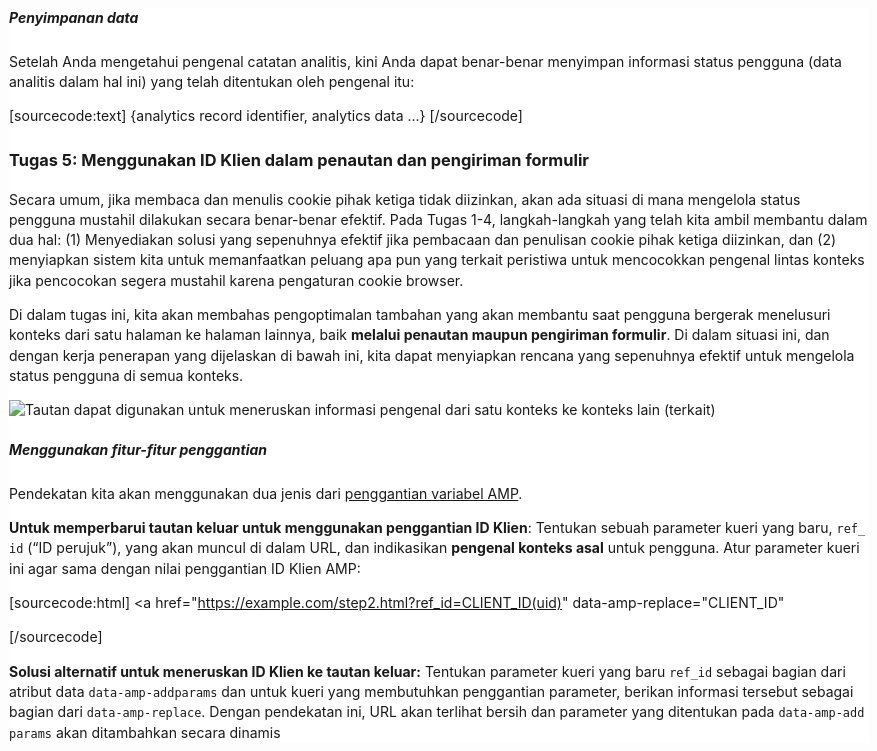 ##### Penyimpanan data <a name="data-storage"></a>

Setelah Anda mengetahui pengenal catatan analitis, kini Anda dapat benar-benar menyimpan informasi status pengguna (data analitis dalam hal ini) yang telah ditentukan oleh pengenal itu:

[sourcecode:text]
{analytics record identifier, analytics data ...}
[/sourcecode]

<a id="task5"></a>

### Tugas 5: Menggunakan ID Klien dalam penautan dan pengiriman formulir <a name="task-5-using-client-id-in-linking-and-form-submission"></a>

Secara umum, jika membaca dan menulis cookie pihak ketiga tidak diizinkan, akan ada situasi di mana mengelola status pengguna mustahil dilakukan secara benar-benar efektif. Pada Tugas 1-4, langkah-langkah yang telah kita ambil membantu dalam dua hal: (1) Menyediakan solusi yang sepenuhnya efektif jika pembacaan dan penulisan cookie pihak ketiga diizinkan, dan (2) menyiapkan sistem kita untuk memanfaatkan peluang apa pun yang terkait peristiwa untuk mencocokkan pengenal lintas konteks jika pencocokan segera mustahil karena pengaturan cookie browser.

Di dalam tugas ini, kita akan membahas pengoptimalan tambahan yang akan membantu saat pengguna bergerak menelusuri konteks dari satu halaman ke halaman lainnya, baik **melalui penautan maupun pengiriman formulir**. Di dalam situasi ini, dan dengan kerja penerapan yang dijelaskan di bawah ini, kita dapat menyiapkan rencana yang sepenuhnya efektif untuk mengelola status pengguna di semua konteks.

<amp-img alt="Links can be used to pass the identifier information of one context into another (linked) context" layout="responsive" src="https://github.com/ampproject/amphtml/raw/master/spec/img/link-form-identifier-forwarding.png" width="866" height="784">
  <noscript><img alt="Tautan dapat digunakan untuk meneruskan informasi pengenal dari satu konteks ke konteks lain (terkait)" src="https://github.com/ampproject/amphtml/raw/master/spec/img/link-form-identifier-forwarding.png"></noscript></amp-img>

##### Menggunakan fitur-fitur penggantian <a name="using-substitution-features"></a>

Pendekatan kita akan menggunakan dua jenis dari [penggantian variabel AMP](https://github.com/ampproject/amphtml/blob/master/spec/./amp-var-substitutions.md).

**Untuk memperbarui tautan keluar untuk menggunakan penggantian ID Klien**: Tentukan sebuah parameter kueri yang baru, `ref_id` (“ID perujuk”), yang akan muncul di dalam URL, dan indikasikan **pengenal konteks asal** untuk pengguna. Atur parameter kueri ini agar sama dengan nilai penggantian ID Klien AMP:

[sourcecode:html]
<a
  href="https://example.com/step2.html?ref_id=CLIENT_ID(uid)"
  data-amp-replace="CLIENT_ID"
></a>
[/sourcecode]

**Solusi alternatif untuk meneruskan ID Klien ke tautan keluar:** Tentukan parameter kueri yang baru `ref_id` sebagai bagian dari atribut data `data-amp-addparams` dan untuk kueri yang membutuhkan penggantian parameter, berikan informasi tersebut sebagai bagian dari `data-amp-replace`. Dengan pendekatan ini, URL akan terlihat bersih dan parameter yang ditentukan pada `data-amp-addparams` akan ditambahkan secara dinamis
